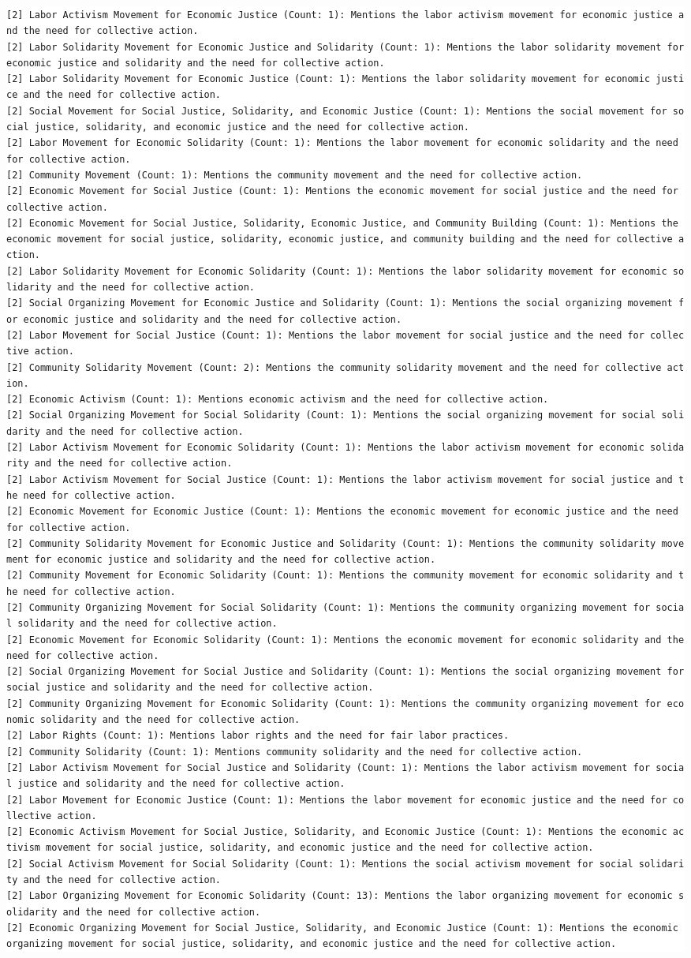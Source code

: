 	[2] Labor Activism Movement for Economic Justice (Count: 1): Mentions the labor activism movement for economic justice and the need for collective action.
	[2] Labor Solidarity Movement for Economic Justice and Solidarity (Count: 1): Mentions the labor solidarity movement for economic justice and solidarity and the need for collective action.
	[2] Labor Solidarity Movement for Economic Justice (Count: 1): Mentions the labor solidarity movement for economic justice and the need for collective action.
	[2] Social Movement for Social Justice, Solidarity, and Economic Justice (Count: 1): Mentions the social movement for social justice, solidarity, and economic justice and the need for collective action.
	[2] Labor Movement for Economic Solidarity (Count: 1): Mentions the labor movement for economic solidarity and the need for collective action.
	[2] Community Movement (Count: 1): Mentions the community movement and the need for collective action.
	[2] Economic Movement for Social Justice (Count: 1): Mentions the economic movement for social justice and the need for collective action.
	[2] Economic Movement for Social Justice, Solidarity, Economic Justice, and Community Building (Count: 1): Mentions the economic movement for social justice, solidarity, economic justice, and community building and the need for collective action.
	[2] Labor Solidarity Movement for Economic Solidarity (Count: 1): Mentions the labor solidarity movement for economic solidarity and the need for collective action.
	[2] Social Organizing Movement for Economic Justice and Solidarity (Count: 1): Mentions the social organizing movement for economic justice and solidarity and the need for collective action.
	[2] Labor Movement for Social Justice (Count: 1): Mentions the labor movement for social justice and the need for collective action.
	[2] Community Solidarity Movement (Count: 2): Mentions the community solidarity movement and the need for collective action.
	[2] Economic Activism (Count: 1): Mentions economic activism and the need for collective action.
	[2] Social Organizing Movement for Social Solidarity (Count: 1): Mentions the social organizing movement for social solidarity and the need for collective action.
	[2] Labor Activism Movement for Economic Solidarity (Count: 1): Mentions the labor activism movement for economic solidarity and the need for collective action.
	[2] Labor Activism Movement for Social Justice (Count: 1): Mentions the labor activism movement for social justice and the need for collective action.
	[2] Economic Movement for Economic Justice (Count: 1): Mentions the economic movement for economic justice and the need for collective action.
	[2] Community Solidarity Movement for Economic Justice and Solidarity (Count: 1): Mentions the community solidarity movement for economic justice and solidarity and the need for collective action.
	[2] Community Movement for Economic Solidarity (Count: 1): Mentions the community movement for economic solidarity and the need for collective action.
	[2] Community Organizing Movement for Social Solidarity (Count: 1): Mentions the community organizing movement for social solidarity and the need for collective action.
	[2] Economic Movement for Economic Solidarity (Count: 1): Mentions the economic movement for economic solidarity and the need for collective action.
	[2] Social Organizing Movement for Social Justice and Solidarity (Count: 1): Mentions the social organizing movement for social justice and solidarity and the need for collective action.
	[2] Community Organizing Movement for Economic Solidarity (Count: 1): Mentions the community organizing movement for economic solidarity and the need for collective action.
	[2] Labor Rights (Count: 1): Mentions labor rights and the need for fair labor practices.
	[2] Community Solidarity (Count: 1): Mentions community solidarity and the need for collective action.
	[2] Labor Activism Movement for Social Justice and Solidarity (Count: 1): Mentions the labor activism movement for social justice and solidarity and the need for collective action.
	[2] Labor Movement for Economic Justice (Count: 1): Mentions the labor movement for economic justice and the need for collective action.
	[2] Economic Activism Movement for Social Justice, Solidarity, and Economic Justice (Count: 1): Mentions the economic activism movement for social justice, solidarity, and economic justice and the need for collective action.
	[2] Social Activism Movement for Social Solidarity (Count: 1): Mentions the social activism movement for social solidarity and the need for collective action.
	[2] Labor Organizing Movement for Economic Solidarity (Count: 13): Mentions the labor organizing movement for economic solidarity and the need for collective action.
	[2] Economic Organizing Movement for Social Justice, Solidarity, and Economic Justice (Count: 1): Mentions the economic organizing movement for social justice, solidarity, and economic justice and the need for collective action.